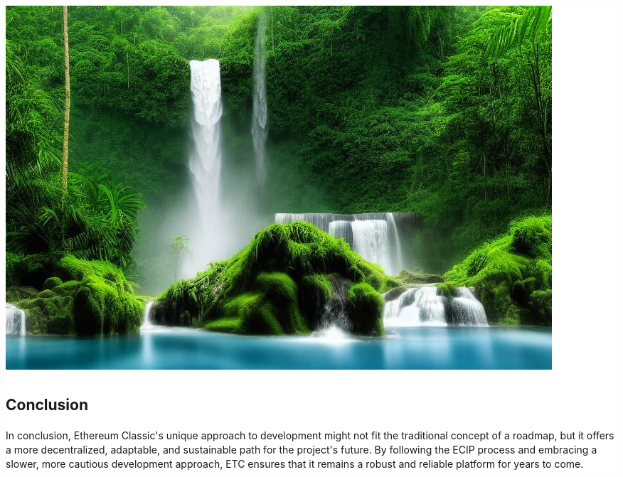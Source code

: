 ![The beauty of the uncharted lies beyond the boundaries of the roadmap](./waterfall.jpeg)

## Conclusion

In conclusion, Ethereum Classic's unique approach to development might not fit the traditional concept of a roadmap, but it offers a more decentralized, adaptable, and sustainable path for the project's future. By following the ECIP process and embracing a slower, more cautious development approach, ETC ensures that it remains a robust and reliable platform for years to come.


